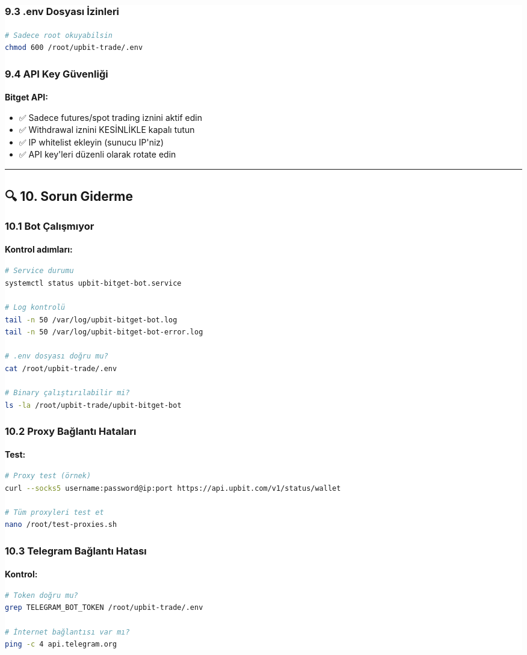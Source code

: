 ### 9.3 .env Dosyası İzinleri

```bash
# Sadece root okuyabilsin
chmod 600 /root/upbit-trade/.env
```

### 9.4 API Key Güvenliği

**Bitget API:**
- ✅ Sadece futures/spot trading iznini aktif edin
- ✅ Withdrawal iznini KESİNLİKLE kapalı tutun
- ✅ IP whitelist ekleyin (sunucu IP'niz)
- ✅ API key'leri düzenli olarak rotate edin

---

## 🔍 10. Sorun Giderme

### 10.1 Bot Çalışmıyor

**Kontrol adımları:**
```bash
# Service durumu
systemctl status upbit-bitget-bot.service

# Log kontrolü
tail -n 50 /var/log/upbit-bitget-bot.log
tail -n 50 /var/log/upbit-bitget-bot-error.log

# .env dosyası doğru mu?
cat /root/upbit-trade/.env

# Binary çalıştırılabilir mi?
ls -la /root/upbit-trade/upbit-bitget-bot
```

### 10.2 Proxy Bağlantı Hataları

**Test:**
```bash
# Proxy test (örnek)
curl --socks5 username:password@ip:port https://api.upbit.com/v1/status/wallet

# Tüm proxyleri test et
nano /root/test-proxies.sh
```

### 10.3 Telegram Bağlantı Hatası

**Kontrol:**
```bash
# Token doğru mu?
grep TELEGRAM_BOT_TOKEN /root/upbit-trade/.env

# İnternet bağlantısı var mı?
ping -c 4 api.telegram.org
```
